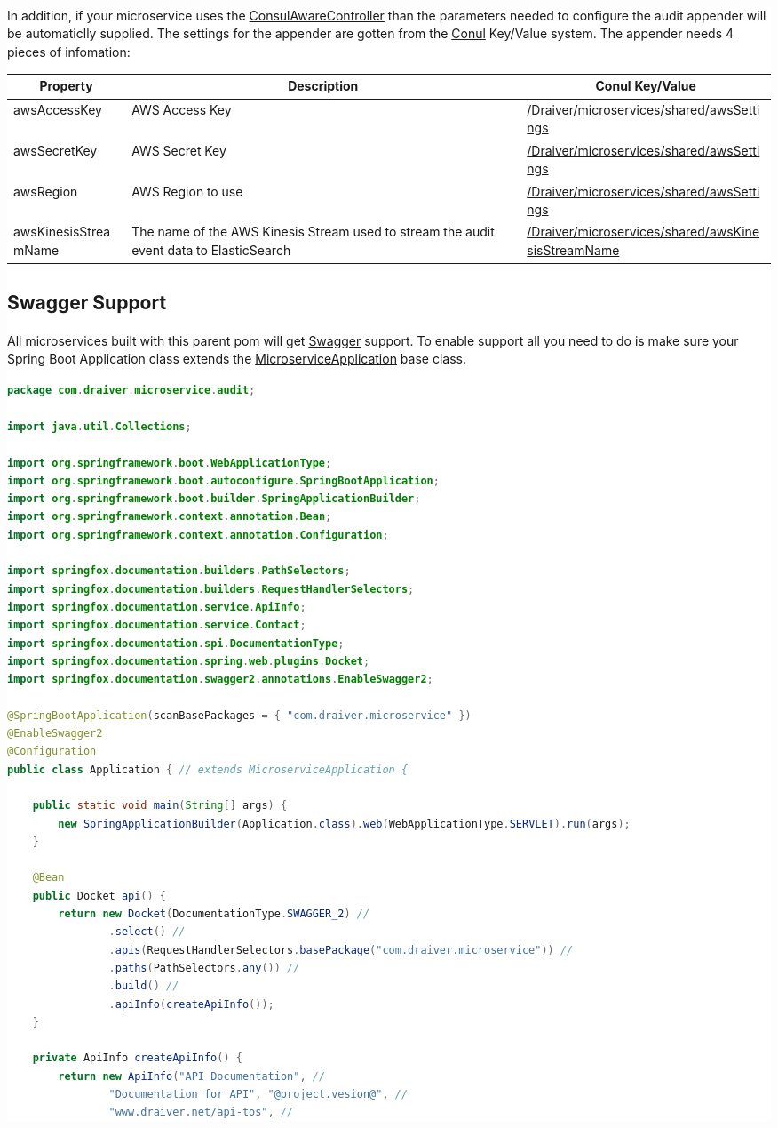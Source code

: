 In addition, if your microservice uses the [ConsulAwareController](https://github.com/driverdo/draiver-utility-microservice-java/blob/master/src/main/java/com/draiver/microservice/ConsulAwareControler.java) than the parameters needed to configure the audit appender will be automaticlly supplied. The settings for the appender are gotten from the [Conul](http://consul.draiver.net) Key/Value system. The appender needs 4 pieces of infomation:

|Property|Description|Conul Key/Value|
|---|---|---|
|awsAccessKey| AWS Access Key|[/Draiver/microservices/shared/awsSettings](http://consul.draiver.net/ui/dc1/kv/Draiver/microservices/shared/awsSettings/edit)|
|awsSecretKey| AWS Secret Key|[/Draiver/microservices/shared/awsSettings](http://consul.draiver.net/ui/dc1/kv/Draiver/microservices/shared/awsSettings/edit)|
|awsRegion| AWS Region to use|[/Draiver/microservices/shared/awsSettings](http://consul.draiver.net/ui/dc1/kv/Draiver/microservices/shared/awsSettings/edit)|
|awsKinesisStreamName| The name of the AWS Kinesis Stream used to stream the audit event data to ElasticSearch|[/Draiver/microservices/shared/awsKinesisStreamName](http://consul.draiver.net/ui/dc1/kv/Draiver/microservices/shared/awsKinesisStreamName/edit)|

## Swagger Support
All microservices built with this parent pom will get [Swagger](https://swagger.io) support. To enable support all you need to do is make sure your Spring Boot Application class extends the [MicroserviceApplication](https://github.com/driverdo/draiver-utility-microservice-java/blob/master/src/main/java/com/draiver/microservice/MicroserviceApplication.java) base class. 

```java
package com.draiver.microservice.audit;

import java.util.Collections;

import org.springframework.boot.WebApplicationType;
import org.springframework.boot.autoconfigure.SpringBootApplication;
import org.springframework.boot.builder.SpringApplicationBuilder;
import org.springframework.context.annotation.Bean;
import org.springframework.context.annotation.Configuration;

import springfox.documentation.builders.PathSelectors;
import springfox.documentation.builders.RequestHandlerSelectors;
import springfox.documentation.service.ApiInfo;
import springfox.documentation.service.Contact;
import springfox.documentation.spi.DocumentationType;
import springfox.documentation.spring.web.plugins.Docket;
import springfox.documentation.swagger2.annotations.EnableSwagger2;

@SpringBootApplication(scanBasePackages = { "com.draiver.microservice" })
@EnableSwagger2
@Configuration
public class Application { // extends MicroserviceApplication {

	public static void main(String[] args) {
		new SpringApplicationBuilder(Application.class).web(WebApplicationType.SERVLET).run(args);
	}

	@Bean
	public Docket api() {
		return new Docket(DocumentationType.SWAGGER_2) //
				.select() //
				.apis(RequestHandlerSelectors.basePackage("com.draiver.microservice")) //
				.paths(PathSelectors.any()) //
				.build() //
				.apiInfo(createApiInfo());
	}

	private ApiInfo createApiInfo() {
		return new ApiInfo("API Documentation", //
				"Documentation for API", "@project.vesion@", //
				"www.draiver.net/api-tos", //
```